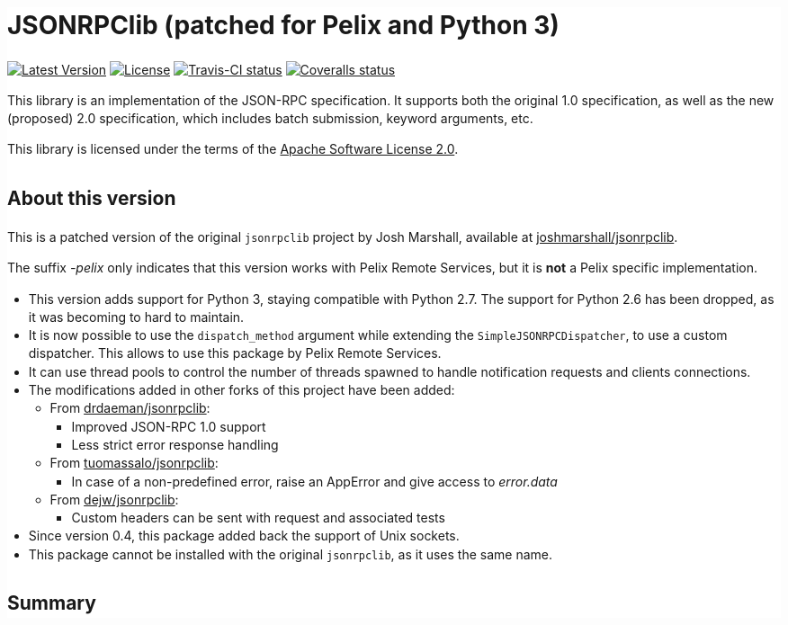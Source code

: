 # JSONRPClib (patched for Pelix and Python 3)

[![Latest Version](https://img.shields.io/pypi/v/jsonrpclib-pelix.svg)](https://pypi.python.org/pypi/jsonrpclib-pelix/)
[![License](https://img.shields.io/pypi/l/jsonrpclib-pelix.svg)](https://pypi.python.org/pypi/jsonrpclib-pelix/)
[![Travis-CI status](https://travis-ci.org/tcalmant/jsonrpclib.svg?branch=master)](https://travis-ci.org/tcalmant/jsonrpclib)
[![Coveralls status](https://coveralls.io/repos/tcalmant/jsonrpclib/badge.svg?branch=master)](https://coveralls.io/r/tcalmant/jsonrpclib?branch=master)

This library is an implementation of the JSON-RPC specification.
It supports both the original 1.0 specification, as well as the new
(proposed) 2.0 specification, which includes batch submission, keyword
arguments, etc.

This library is licensed under the terms of the
[Apache Software License 2.0](<http://www.apache.org/licenses/LICENSE-2.0.html>).


## About this version

This is a patched version of the original `jsonrpclib` project by Josh Marshall,
available at
[joshmarshall/jsonrpclib](<https://github.com/joshmarshall/jsonrpclib>).

The suffix *-pelix* only indicates that this version works with Pelix
Remote Services, but it is **not** a Pelix specific implementation.

* This version adds support for Python 3, staying compatible with Python 2.7.
  The support for Python 2.6 has been dropped, as it was becoming to hard to
  maintain.
* It is now possible to use the `dispatch_method` argument while extending the
  `SimpleJSONRPCDispatcher`, to use a custom dispatcher.
  This allows to use this package by Pelix Remote Services.
* It can use thread pools to control the number of threads spawned to handle
  notification requests and clients connections.
* The modifications added in other forks of this project have been added:
    * From [drdaeman/jsonrpclib](<https://github.com/drdaeman/jsonrpclib>):
      * Improved JSON-RPC 1.0 support
      * Less strict error response handling
    * From [tuomassalo/jsonrpclib](<https://github.com/tuomassalo/jsonrpclib>):
      * In case of a non-predefined error, raise an AppError and give access
        to *error.data*
    * From [dejw/jsonrpclib](<https://github.com/dejw/jsonrpclib>):
      * Custom headers can be sent with request and associated tests
* Since version 0.4, this package added back the support of Unix sockets.
* This package cannot be installed with the original `jsonrpclib`, as it uses
  the same name.

## Summary
